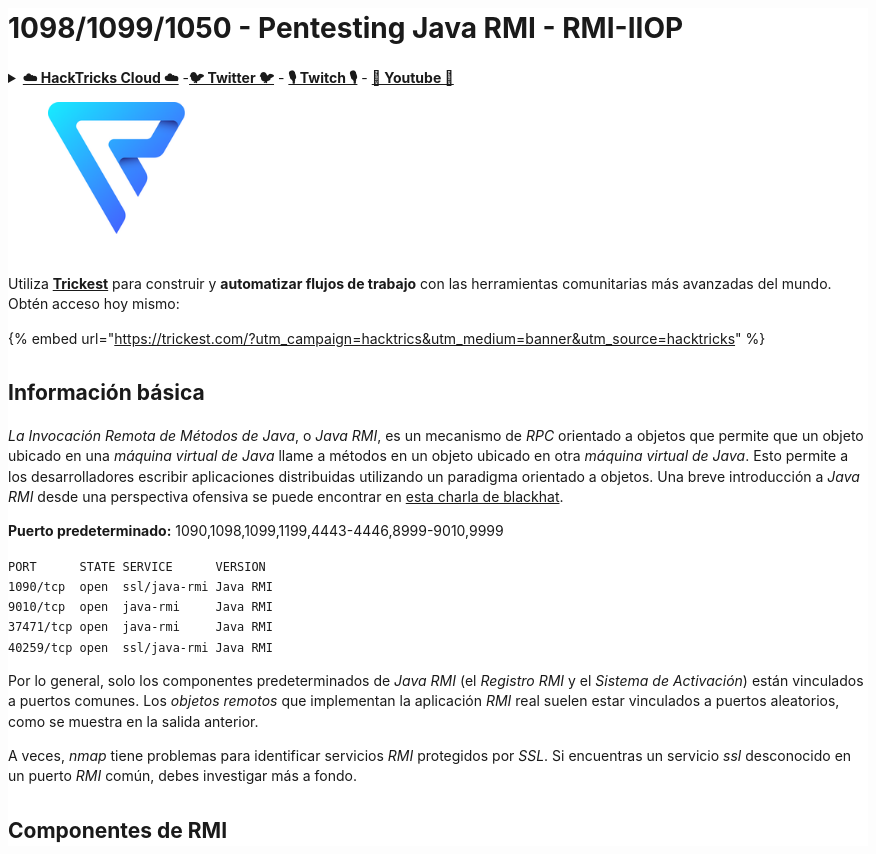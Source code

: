 # 1098/1099/1050 - Pentesting Java RMI - RMI-IIOP

<details><summary><a href="https://cloud.hacktricks.xyz/pentesting-cloud/pentesting-cloud-methodology"><strong>☁️ HackTricks Cloud ☁️</strong></a> -<a href="https://twitter.com/hacktricks_live"><strong>🐦 Twitter 🐦</strong></a> - <a href="https://www.twitch.tv/hacktricks_live/schedule"><strong>🎙️ Twitch 🎙️</strong></a> - <a href="https://www.youtube.com/@hacktricks_LIVE"><strong>🎥 Youtube 🎥</strong></a></summary></details>

<figure><img src="../.gitbook/assets/image (3) (1).png" alt=""><figcaption></figcaption></figure>

\
Utiliza [**Trickest**](https://trickest.com/?utm\_campaign=hacktrics\&utm\_medium=banner\&utm\_source=hacktricks) para construir y **automatizar flujos de trabajo** con las herramientas comunitarias más avanzadas del mundo.\
Obtén acceso hoy mismo:

{% embed url="https://trickest.com/?utm_campaign=hacktrics&utm_medium=banner&utm_source=hacktricks" %}

## Información básica

_La Invocación Remota de Métodos de Java_, o _Java RMI_, es un mecanismo de _RPC_ orientado a objetos que permite que un objeto ubicado en una _máquina virtual de Java_ llame a métodos en un objeto ubicado en otra _máquina virtual de Java_. Esto permite a los desarrolladores escribir aplicaciones distribuidas utilizando un paradigma orientado a objetos. Una breve introducción a _Java RMI_ desde una perspectiva ofensiva se puede encontrar en [esta charla de blackhat](https://youtu.be/t\_aw1mDNhzI?t=202).

**Puerto predeterminado:** 1090,1098,1099,1199,4443-4446,8999-9010,9999
```
PORT      STATE SERVICE      VERSION
1090/tcp  open  ssl/java-rmi Java RMI
9010/tcp  open  java-rmi     Java RMI
37471/tcp open  java-rmi     Java RMI
40259/tcp open  ssl/java-rmi Java RMI
```
Por lo general, solo los componentes predeterminados de _Java RMI_ (el _Registro RMI_ y el _Sistema de Activación_) están vinculados a puertos comunes. Los _objetos remotos_ que implementan la aplicación _RMI_ real suelen estar vinculados a puertos aleatorios, como se muestra en la salida anterior.

A veces, _nmap_ tiene problemas para identificar servicios _RMI_ protegidos por _SSL_. Si encuentras un servicio _ssl_ desconocido en un puerto _RMI_ común, debes investigar más a fondo.

## Componentes de RMI
